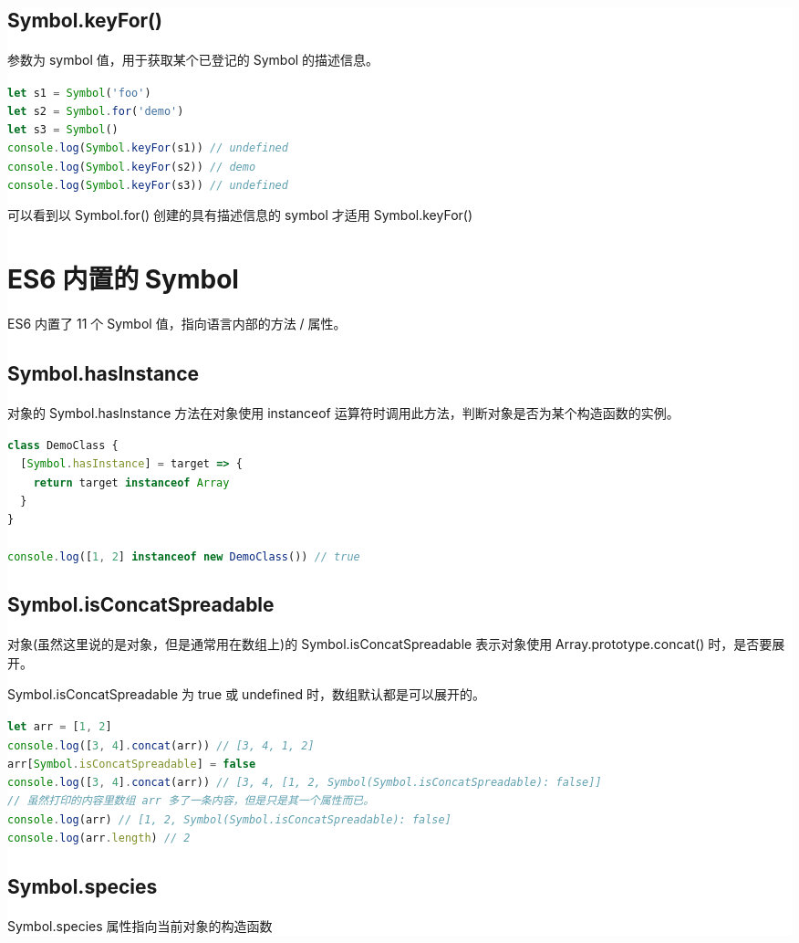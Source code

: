 ## Symbol.keyFor()

参数为 symbol 值，用于获取某个已登记的 Symbol 的描述信息。

```js
let s1 = Symbol('foo')
let s2 = Symbol.for('demo')
let s3 = Symbol()
console.log(Symbol.keyFor(s1)) // undefined
console.log(Symbol.keyFor(s2)) // demo
console.log(Symbol.keyFor(s3)) // undefined
```

可以看到以 Symbol.for() 创建的具有描述信息的 symbol 才适用 Symbol.keyFor()

# ES6 内置的 Symbol

ES6 内置了 11 个 Symbol 值，指向语言内部的方法 / 属性。

## Symbol.hasInstance

对象的 Symbol.hasInstance 方法在对象使用 instanceof 运算符时调用此方法，判断对象是否为某个构造函数的实例。

```js
class DemoClass {
  [Symbol.hasInstance] = target => {
    return target instanceof Array
  }
}

console.log([1, 2] instanceof new DemoClass()) // true
```

## Symbol.isConcatSpreadable

对象(虽然这里说的是对象，但是通常用在数组上)的 Symbol.isConcatSpreadable 表示对象使用 Array.prototype.concat() 时，是否要展开。

Symbol.isConcatSpreadable 为 true 或 undefined 时，数组默认都是可以展开的。

```js
let arr = [1, 2]
console.log([3, 4].concat(arr)) // [3, 4, 1, 2]
arr[Symbol.isConcatSpreadable] = false
console.log([3, 4].concat(arr)) // [3, 4, [1, 2, Symbol(Symbol.isConcatSpreadable): false]]
// 虽然打印的内容里数组 arr 多了一条内容，但是只是其一个属性而已。
console.log(arr) // [1, 2, Symbol(Symbol.isConcatSpreadable): false]
console.log(arr.length) // 2
```

## Symbol.species

Symbol.species 属性指向当前对象的构造函数


  [keyName]: 'hello'
  [s1]: true,
  [s2]: false
  [s1]: true,
  [s2]: false